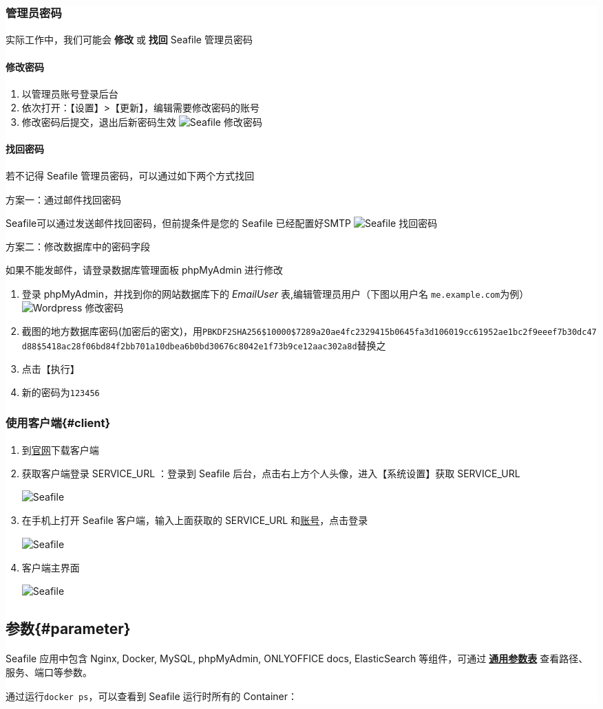 ### 管理员密码

实际工作中，我们可能会 **修改** 或 **找回** Seafile 管理员密码

#### 修改密码

1. 以管理员账号登录后台
2. 依次打开：【设置】>【更新】，编辑需要修改密码的账号
3. 修改密码后提交，退出后新密码生效 
   ![Seafile 修改密码](https://libs.websoft9.com/Websoft9/DocsPicture/zh/seafile/seafile-modifypw-websoft9.png)

#### 找回密码

若不记得 Seafile 管理员密码，可以通过如下两个方式找回

方案一：通过邮件找回密码

Seafile可以通过发送邮件找回密码，但前提条件是您的 Seafile 已经配置好SMTP
![Seafile 找回密码](https://libs.websoft9.com/Websoft9/DocsPicture/zh/seafile/seafile-forgetpw-websoft9.png)

方案二：修改数据库中的密码字段

如果不能发邮件，请登录数据库管理面板 phpMyAdmin 进行修改

1. 登录 phpMyAdmin，并找到你的网站数据库下的 *EmailUser* 表,编辑管理员用户（下图以用户名 `me.example.com`为例）
   ![Wordpress 修改密码](https://libs.websoft9.com/Websoft9/DocsPicture/zh/seafile/seafile-userspw-websoft9.png)
   
2. 截图的地方数据库密码(加密后的密文)，用`PBKDF2SHA256$10000$7289a20ae4fc2329415b0645fa3d106019cc61952ae1bc2f9eeef7b30dc47d88$5418ac28f06bd84f2bb701a10dbea6b0bd30676c8042e1f73b9ce12aac302a8d`替换之
3. 点击【执行】
4. 新的密码为`123456`

### 使用客户端{#client}

1. 到[官网](https://www.seafile.com/download/)下载客户端

2. 获取客户端登录 SERVICE_URL ：登录到 Seafile 后台，点击右上方个人头像，进入【系统设置】获取 SERVICE_URL

   ![Seafile](https://libs.websoft9.com/Websoft9/DocsPicture/zh/seafile/seafile-client-web-websoft9.jpg)

3. 在手机上打开 Seafile 客户端，输入上面获取的 SERVICE_URL 和[账号](./user/credentials)，点击登录

   ![Seafile](https://libs.websoft9.com/Websoft9/DocsPicture/zh/seafile/seafile-client-login-websoft9.jpg)

4. 客户端主界面

   ![Seafile](https://libs.websoft9.com/Websoft9/DocsPicture/zh/seafile/seafile-client-main-websoft9.jpg)

## 参数{#parameter}

Seafile 应用中包含 Nginx, Docker, MySQL, phpMyAdmin, ONLYOFFICE docs, ElasticSearch 等组件，可通过 **[通用参数表](./administrator/parameter)** 查看路径、服务、端口等参数。

通过运行`docker ps`，可以查看到 Seafile 运行时所有的 Container：
